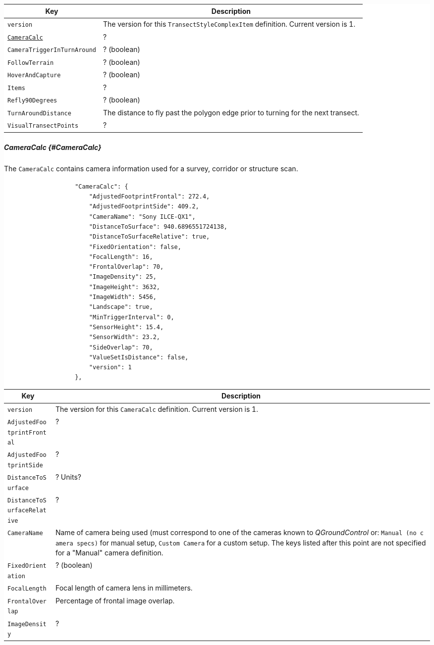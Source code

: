 | Key                         | Description                                                                       |
| --------------------------- | --------------------------------------------------------------------------------- |
| `version`                   | The version for this `TransectStyleComplexItem` definition. Current version is 1. |
| [`CameraCalc`](#CameraCalc) | ?                                                                                 |
| `CameraTriggerInTurnAround` | ? (boolean)                                                                       |
| `FollowTerrain`             | ? (boolean)                                                                       |
| `HoverAndCapture`           | ? (boolean)                                                                       |
| `Items`                     | ?                                                                                 |
| `Refly90Degrees`            | ? (boolean)                                                                       |
| `TurnAroundDistance`        | The distance to fly past the polygon edge prior to turning for the next transect. |
| `VisualTransectPoints`      | ?                                                                                 |

##### CameraCalc {#CameraCalc}

The `CameraCalc` contains camera information used for a survey, corridor or structure scan.

```
                    "CameraCalc": {
                        "AdjustedFootprintFrontal": 272.4,
                        "AdjustedFootprintSide": 409.2,
                        "CameraName": "Sony ILCE-QX1",
                        "DistanceToSurface": 940.6896551724138,
                        "DistanceToSurfaceRelative": true,
                        "FixedOrientation": false,
                        "FocalLength": 16,
                        "FrontalOverlap": 70,
                        "ImageDensity": 25,
                        "ImageHeight": 3632,
                        "ImageWidth": 5456,
                        "Landscape": true,
                        "MinTriggerInterval": 0,
                        "SensorHeight": 15.4,
                        "SensorWidth": 23.2,
                        "SideOverlap": 70,
                        "ValueSetIsDistance": false,
                        "version": 1
                    },
```

| Key                         | Description                                                                                                                                                                                                                                                          |
| --------------------------- | -------------------------------------------------------------------------------------------------------------------------------------------------------------------------------------------------------------------------------------------------------------------- |
| `version`                   | The version for this `CameraCalc` definition. Current version is 1.                                                                                                                                                                                                  |
| `AdjustedFootprintFrontal`  | ?                                                                                                                                                                                                                                                                    |
| `AdjustedFootprintSide`     | ?                                                                                                                                                                                                                                                                    |
| `DistanceToSurface`         | ? Units?                                                                                                                                                                                                                                                             |
| `DistanceToSurfaceRelative` | ?                                                                                                                                                                                                                                                                    |
| `CameraName`                | Name of camera being used (must correspond to one of the cameras known to _QGroundControl_ or: `Manual (no camera specs)` for manual setup, `Custom Camera` for a custom setup. The keys listed after this point are not specified for a "Manual" camera definition. |
| `FixedOrientation`          | ? (boolean)                                                                                                                                                                                                                                                          |
| `FocalLength`               | Focal length of camera lens in millimeters.                                                                                                                                                                                                                          |
| `FrontalOverlap`            | Percentage of frontal image overlap.                                                                                                                                                                                                                                 |
| `ImageDensity`              | ?                                                                                                                                                                                                                                                                    |